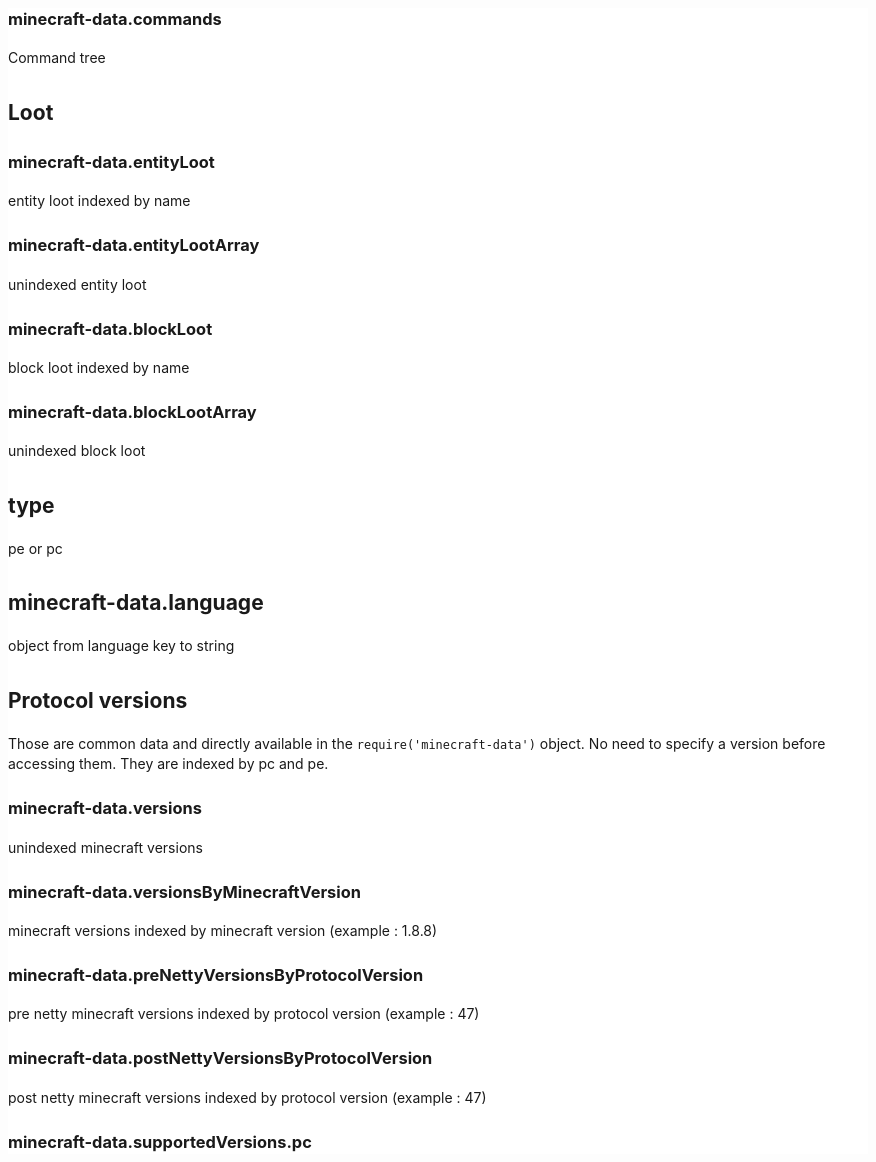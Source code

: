 ### minecraft-data.commands 

Command tree

## Loot

### minecraft-data.entityLoot

entity loot indexed by name

### minecraft-data.entityLootArray

unindexed entity loot

### minecraft-data.blockLoot

block loot indexed by name

### minecraft-data.blockLootArray

unindexed block loot

## type

pe or pc

## minecraft-data.language

object from language key to string

## Protocol versions

Those are common data and directly available in the `require('minecraft-data')` object.
No need to specify a version before accessing them. They are indexed by pc and pe.

### minecraft-data.versions

unindexed minecraft versions

### minecraft-data.versionsByMinecraftVersion

minecraft versions indexed by minecraft version (example : 1.8.8)

### minecraft-data.preNettyVersionsByProtocolVersion

pre netty minecraft versions indexed by protocol version (example : 47)

### minecraft-data.postNettyVersionsByProtocolVersion

post netty minecraft versions indexed by protocol version (example : 47)

### minecraft-data.supportedVersions.pc
